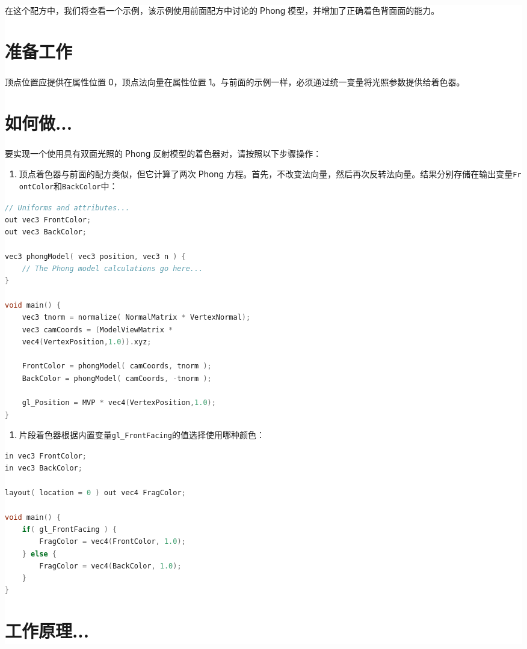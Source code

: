 在这个配方中，我们将查看一个示例，该示例使用前面配方中讨论的 Phong 模型，并增加了正确着色背面面的能力。

# 准备工作

顶点位置应提供在属性位置 0，顶点法向量在属性位置 1。与前面的示例一样，必须通过统一变量将光照参数提供给着色器。

# 如何做...

要实现一个使用具有双面光照的 Phong 反射模型的着色器对，请按照以下步骤操作：

1.  顶点着色器与前面的配方类似，但它计算了两次 Phong 方程。首先，不改变法向量，然后再次反转法向量。结果分别存储在输出变量`FrontColor`和`BackColor`中：

```cpp
// Uniforms and attributes...
out vec3 FrontColor;
out vec3 BackColor;

vec3 phongModel( vec3 position, vec3 n ) { 
    // The Phong model calculations go here...
} 

void main() {
    vec3 tnorm = normalize( NormalMatrix * VertexNormal);
    vec3 camCoords = (ModelViewMatrix * 
    vec4(VertexPosition,1.0)).xyz;

    FrontColor = phongModel( camCoords, tnorm );
    BackColor = phongModel( camCoords, -tnorm );

    gl_Position = MVP * vec4(VertexPosition,1.0);
}
```

1.  片段着色器根据内置变量`gl_FrontFacing`的值选择使用哪种颜色：

```cpp
in vec3 FrontColor; 
in vec3 BackColor; 

layout( location = 0 ) out vec4 FragColor; 

void main() { 
    if( gl_FrontFacing ) { 
        FragColor = vec4(FrontColor, 1.0); 
    } else { 
        FragColor = vec4(BackColor, 1.0); 
    } 
} 
```

# 工作原理...
